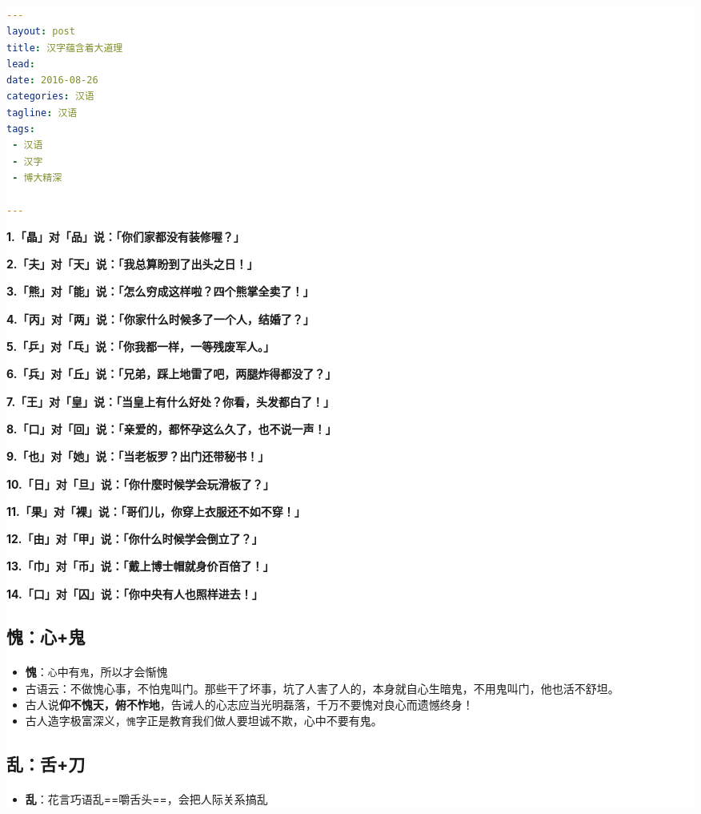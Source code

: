 ```yaml
---
layout: post  
title: 汉字蕴含着大道理  
lead:  
date: 2016-08-26  
categories: 汉语  
tagline: 汉语  
tags:  
 - 汉语  
 - 汉字  
 - 博大精深

---
```




**1.「晶」对「品」说：「你们家都没有装修喔？」**

**2.「夫」对「天」说：「我总算盼到了出头之日！」**

**3.「熊」对「能」说：「怎么穷成这样啦？四个熊掌全卖了！」**

**4.「丙」对「两」说：「你家什么时候多了一个人，结婚了？」**

**5.「乒」对「乓」说：「你我都一样，一等残废军人。」**

**6.「兵」对「丘」说：「兄弟，踩上地雷了吧，两腿炸得都没了？」**

**7.「王」对「皇」说：「当皇上有什么好处？你看，头发都白了！」**

**8.「口」对「回」说：「亲爱的，都怀孕这么久了，也不说一声！」**

**9.「也」对「她」说：「当老板罗？出门还带秘书！」**

**10.「日」对「旦」说：「你什麼时候学会玩滑板了？」**

**11.「果」对「裸」说：「哥们儿，你穿上衣服还不如不穿！」**

**12.「由」对「甲」说：「你什么时候学会倒立了？」**

**13.「巾」对「币」说：「戴上博士帽就身价百倍了！」**

**14.「口」对「囚」说：「你中央有人也照样进去！」**



## 愧：心+鬼

- **愧**：`心`中有`鬼`，所以才会惭愧
- 古语云：不做愧心事，不怕鬼叫门。那些干了坏事，坑了人害了人的，本身就自心生暗鬼，不用鬼叫门，他也活不舒坦。
- 古人说**仰不愧天，俯不怍地**，告诫人的心志应当光明磊落，千万不要愧对良心而遗憾终身！
- 古人造字极富深义，`愧`字正是教育我们做人要坦诚不欺，心中不要有鬼。

## 乱：舌+刀

- **乱**：花言巧语乱==嚼舌头==，会把人际关系搞乱
